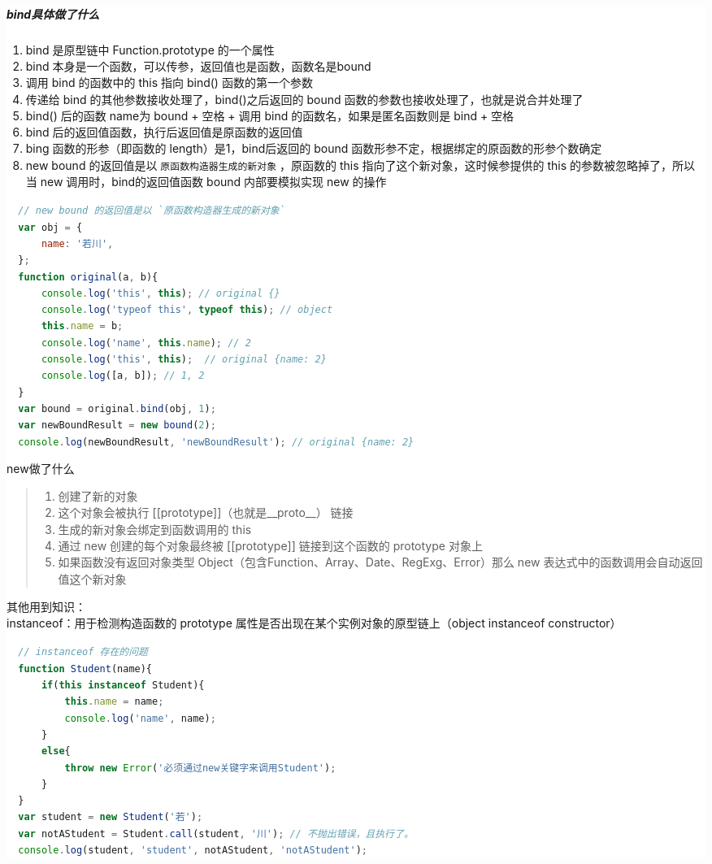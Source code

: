 ##### bind具体做了什么

1. bind 是原型链中 Function.prototype 的一个属性
2. bind 本身是一个函数，可以传参，返回值也是函数，函数名是bound
3. 调用 bind 的函数中的 this 指向 bind() 函数的第一个参数
4. 传递给 bind 的其他参数接收处理了，bind()之后返回的 bound 函数的参数也接收处理了，也就是说合并处理了
5. bind() 后的函数 name为 bound + 空格 + 调用 bind 的函数名，如果是匿名函数则是 bind + 空格
6. bind 后的返回值函数，执行后返回值是原函数的返回值
7. bing 函数的形参（即函数的 length）是1，bind后返回的 bound 函数形参不定，根据绑定的原函数的形参个数确定
8. new bound 的返回值是以 `原函数构造器生成的新对象` ，原函数的 this 指向了这个新对象，这时候参提供的 this 的参数被忽略掉了，所以当 new 调用时，bind的返回值函数 bound 内部要模拟实现 new 的操作

```javascript
  // new bound 的返回值是以 `原函数构造器生成的新对象`
  var obj = {
      name: '若川',
  };
  function original(a, b){
      console.log('this', this); // original {}
      console.log('typeof this', typeof this); // object
      this.name = b;
      console.log('name', this.name); // 2
      console.log('this', this);  // original {name: 2}
      console.log([a, b]); // 1, 2
  }
  var bound = original.bind(obj, 1);
  var newBoundResult = new bound(2);
  console.log(newBoundResult, 'newBoundResult'); // original {name: 2}
```

new做了什么

> 1. 创建了新的对象
> 2. 这个对象会被执行 [[prototype]]（也就是__proto__） 链接
> 3. 生成的新对象会绑定到函数调用的 this
> 4. 通过 new 创建的每个对象最终被 [[prototype]] 链接到这个函数的 prototype 对象上
> 5. 如果函数没有返回对象类型 Object（包含Function、Array、Date、RegExg、Error）那么 new 表达式中的函数调用会自动返回值这个新对象

其他用到知识：  
instanceof：用于检测构造函数的 prototype  属性是否出现在某个实例对象的原型链上（object instanceof constructor）

```javascript
  // instanceof 存在的问题
  function Student(name){
      if(this instanceof Student){
          this.name = name;
          console.log('name', name);
      }
      else{
          throw new Error('必须通过new关键字来调用Student');
      }
  }
  var student = new Student('若');
  var notAStudent = Student.call(student, '川'); // 不抛出错误，且执行了。
  console.log(student, 'student', notAStudent, 'notAStudent');
```
